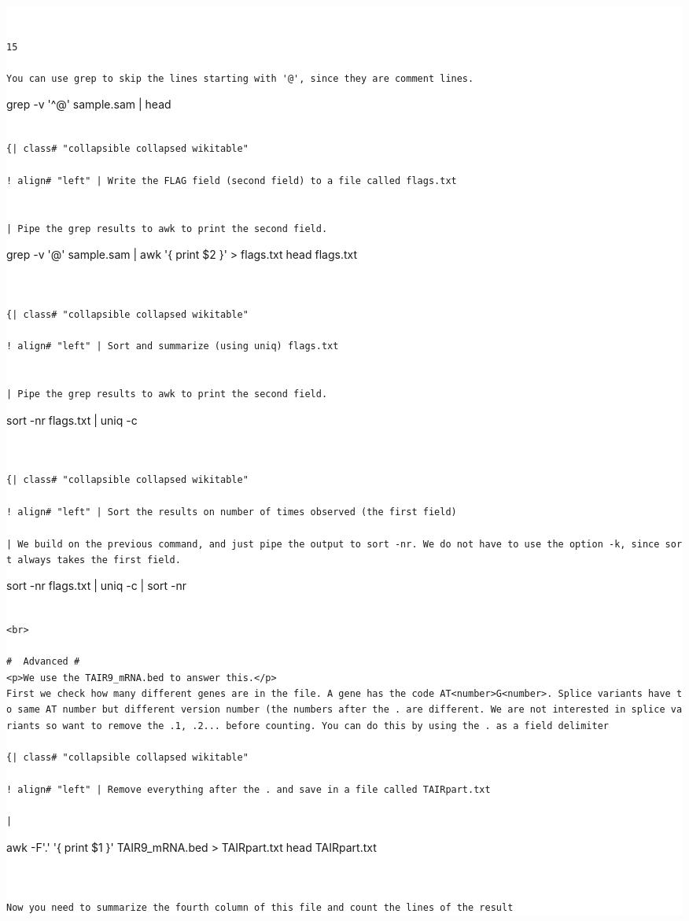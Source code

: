 ```


15

You can use grep to skip the lines starting with '@', since they are comment lines.

```
grep -v '^@' sample.sam | head
```

{| class# "collapsible collapsed wikitable" 

! align# "left" | Write the FLAG field (second field) to a file called flags.txt


| Pipe the grep results to awk to print the second field.
```
grep -v '@' sample.sam | awk '{ print $2 }' > flags.txt
head flags.txt
```


{| class# "collapsible collapsed wikitable" 

! align# "left" | Sort and summarize (using uniq) flags.txt


| Pipe the grep results to awk to print the second field.
```
sort -nr flags.txt | uniq -c
```


{| class# "collapsible collapsed wikitable" 

! align# "left" | Sort the results on number of times observed (the first field)

| We build on the previous command, and just pipe the output to sort -nr. We do not have to use the option -k, since sort always takes the first field.
```
sort -nr flags.txt | uniq -c | sort -nr 
```

<br>

#  Advanced # 
<p>We use the TAIR9_mRNA.bed to answer this.</p>
First we check how many different genes are in the file. A gene has the code AT<number>G<number>. Splice variants have to same AT number but different version number (the numbers after the . are different. We are not interested in splice variants so want to remove the .1, .2... before counting. You can do this by using the . as a field delimiter

{| class# "collapsible collapsed wikitable" 

! align# "left" | Remove everything after the . and save in a file called TAIRpart.txt

| 
```
awk -F'.' '{ print $1 }' TAIR9_mRNA.bed > TAIRpart.txt
head TAIRpart.txt
```


Now you need to summarize the fourth column of this file and count the lines of the result

```